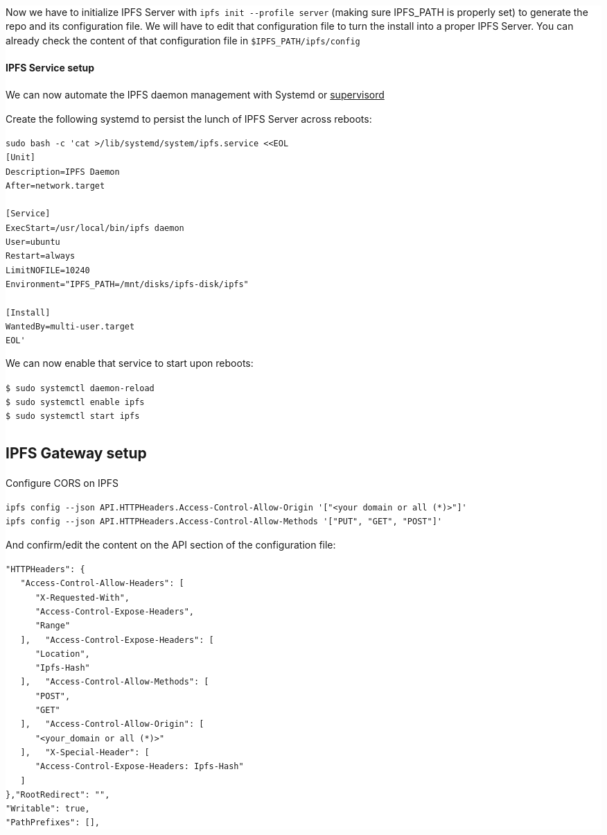 Now we have to initialize IPFS Server with `ipfs init --profile server` (making sure IPFS_PATH is properly set) to generate the repo and its configuration file.
We will have to edit that configuration file to turn the install into a proper IPFS Server.
You can already check the content of that configuration file in `$IPFS_PATH/ipfs/config`

#### IPFS Service setup

We can now automate the IPFS daemon management with Systemd or [supervisord](http://supervisord.org/)

Create the following systemd to persist the lunch of IPFS Server across reboots:
```
sudo bash -c 'cat >/lib/systemd/system/ipfs.service <<EOL
[Unit]
Description=IPFS Daemon
After=network.target

[Service]
ExecStart=/usr/local/bin/ipfs daemon
User=ubuntu
Restart=always
LimitNOFILE=10240
Environment="IPFS_PATH=/mnt/disks/ipfs-disk/ipfs"

[Install]
WantedBy=multi-user.target
EOL'
```
We can now enable that service to start upon reboots:

```
$ sudo systemctl daemon-reload
$ sudo systemctl enable ipfs
$ sudo systemctl start ipfs
```

## IPFS Gateway setup

Configure CORS on IPFS

```
ipfs config --json API.HTTPHeaders.Access-Control-Allow-Origin '["<your domain or all (*)>"]'
ipfs config --json API.HTTPHeaders.Access-Control-Allow-Methods '["PUT", "GET", "POST"]'
```

And confirm/edit the content on the API section of the configuration file:

```
"HTTPHeaders": {
   "Access-Control-Allow-Headers": [
      "X-Requested-With",
      "Access-Control-Expose-Headers",
      "Range"
   ],   "Access-Control-Expose-Headers": [
      "Location",
      "Ipfs-Hash"
   ],   "Access-Control-Allow-Methods": [
      "POST",
      "GET"
   ],   "Access-Control-Allow-Origin": [
      "<your_domain or all (*)>"
   ],   "X-Special-Header": [
      "Access-Control-Expose-Headers: Ipfs-Hash"
   ]
},"RootRedirect": "",
"Writable": true,
"PathPrefixes": [],
```